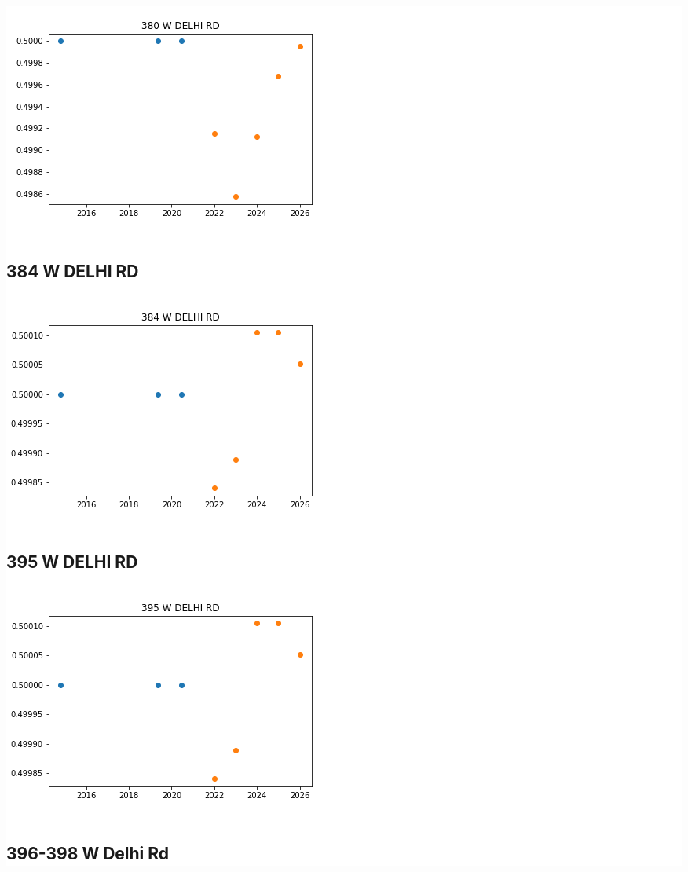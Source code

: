 ![](fig/380_W_DELHI_RD.png)
## 384 W DELHI RD

![](fig/384_W_DELHI_RD.png)
## 395 W DELHI RD

![](fig/395_W_DELHI_RD.png)
## 396-398 W Delhi Rd
